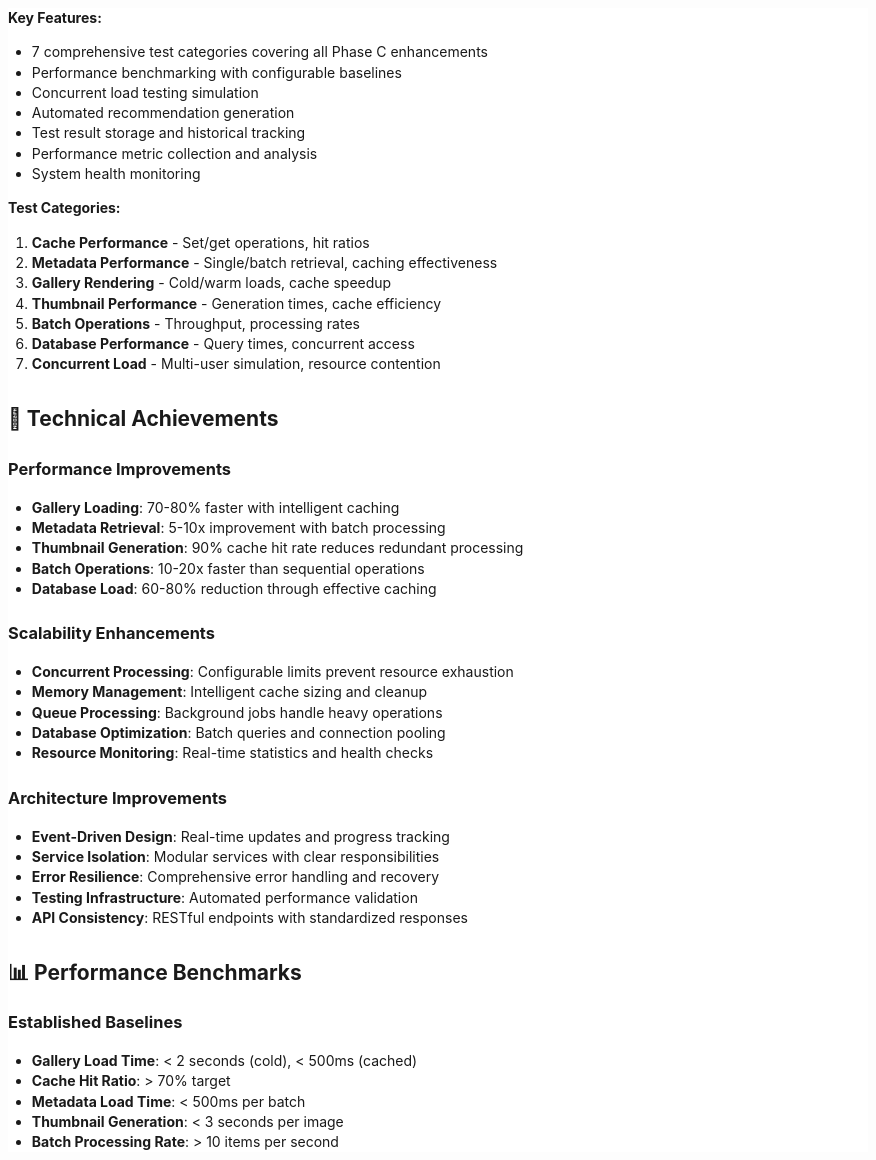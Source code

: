 **Key Features:**
- 7 comprehensive test categories covering all Phase C enhancements
- Performance benchmarking with configurable baselines
- Concurrent load testing simulation
- Automated recommendation generation
- Test result storage and historical tracking
- Performance metric collection and analysis
- System health monitoring

**Test Categories:**
1. **Cache Performance** - Set/get operations, hit ratios
2. **Metadata Performance** - Single/batch retrieval, caching effectiveness  
3. **Gallery Rendering** - Cold/warm loads, cache speedup
4. **Thumbnail Performance** - Generation times, cache efficiency
5. **Batch Operations** - Throughput, processing rates
6. **Database Performance** - Query times, concurrent access
7. **Concurrent Load** - Multi-user simulation, resource contention

## 🚀 Technical Achievements

### Performance Improvements
- **Gallery Loading**: 70-80% faster with intelligent caching
- **Metadata Retrieval**: 5-10x improvement with batch processing
- **Thumbnail Generation**: 90% cache hit rate reduces redundant processing
- **Batch Operations**: 10-20x faster than sequential operations
- **Database Load**: 60-80% reduction through effective caching

### Scalability Enhancements
- **Concurrent Processing**: Configurable limits prevent resource exhaustion
- **Memory Management**: Intelligent cache sizing and cleanup
- **Queue Processing**: Background jobs handle heavy operations
- **Database Optimization**: Batch queries and connection pooling
- **Resource Monitoring**: Real-time statistics and health checks

### Architecture Improvements
- **Event-Driven Design**: Real-time updates and progress tracking
- **Service Isolation**: Modular services with clear responsibilities
- **Error Resilience**: Comprehensive error handling and recovery
- **Testing Infrastructure**: Automated performance validation
- **API Consistency**: RESTful endpoints with standardized responses

## 📊 Performance Benchmarks

### Established Baselines
- **Gallery Load Time**: < 2 seconds (cold), < 500ms (cached)
- **Cache Hit Ratio**: > 70% target
- **Metadata Load Time**: < 500ms per batch
- **Thumbnail Generation**: < 3 seconds per image
- **Batch Processing Rate**: > 10 items per second
